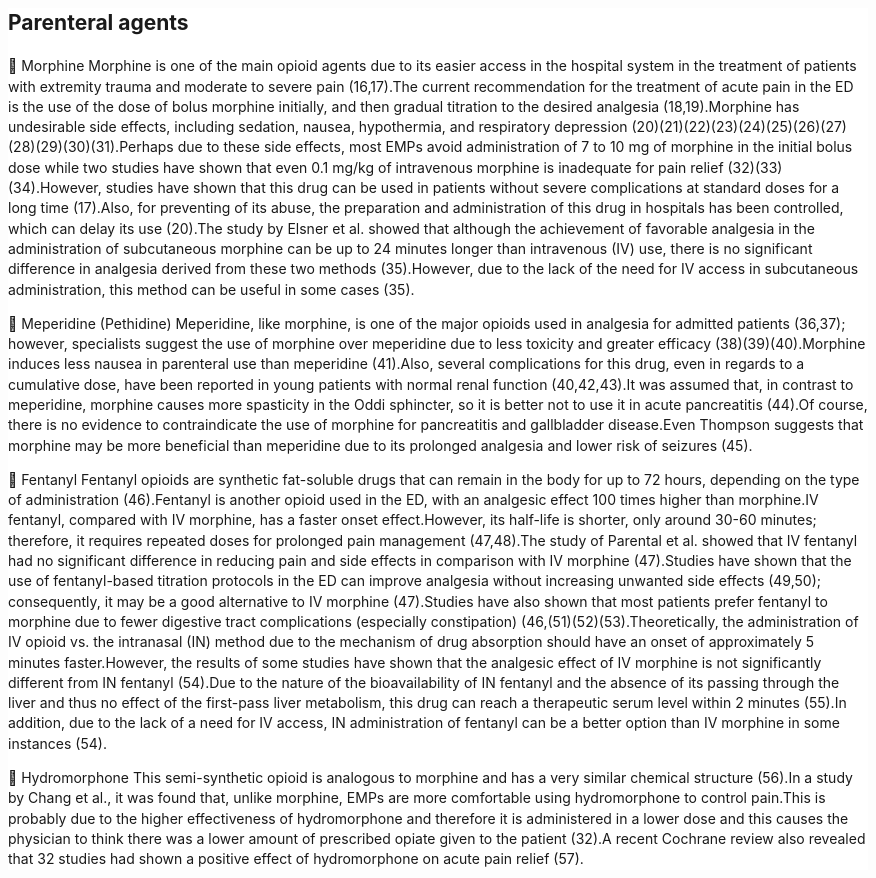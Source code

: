 ## Parenteral agents

 Morphine Morphine is one of the main opioid agents due to its easier access in the hospital system in the treatment of patients with extremity trauma and moderate to severe pain (16,17).The current recommendation for the treatment of acute pain in the ED is the use of the dose of bolus morphine initially, and then gradual titration to the desired analgesia (18,19).Morphine has undesirable side effects, including sedation, nausea, hypothermia, and respiratory depression (20)(21)(22)(23)(24)(25)(26)(27)(28)(29)(30)(31).Perhaps due to these side effects, most EMPs avoid administration of 7 to 10 mg of morphine in the initial bolus dose while two studies have shown that even 0.1 mg/kg of intravenous morphine is inadequate for pain relief (32)(33)(34).However, studies have shown that this drug can be used in patients without severe complications at standard doses for a long time (17).Also, for preventing of its abuse, the preparation and administration of this drug in hospitals has been controlled, which can delay its use (20).The study by Elsner et al. showed that although the achievement of favorable analgesia in the administration of subcutaneous morphine can be up to 24 minutes longer than intravenous (IV) use, there is no significant difference in analgesia derived from these two methods (35).However, due to the lack of the need for IV access in subcutaneous administration, this method can be useful in some cases (35).

 Meperidine (Pethidine) Meperidine, like morphine, is one of the major opioids used in analgesia for admitted patients (36,37); however, specialists suggest the use of morphine over meperidine due to less toxicity and greater efficacy (38)(39)(40).Morphine induces less nausea in parenteral use than meperidine (41).Also, several complications for this drug, even in regards to a cumulative dose, have been reported in young patients with normal renal function (40,42,43).It was assumed that, in contrast to meperidine, morphine causes more spasticity in the Oddi sphincter, so it is better not to use it in acute pancreatitis (44).Of course, there is no evidence to contraindicate the use of morphine for pancreatitis and gallbladder disease.Even Thompson suggests that morphine may be more beneficial than meperidine due to its prolonged analgesia and lower risk of seizures (45).

 Fentanyl Fentanyl opioids are synthetic fat-soluble drugs that can remain in the body for up to 72 hours, depending on the type of administration (46).Fentanyl is another opioid used in the ED, with an analgesic effect 100 times higher than morphine.IV fentanyl, compared with IV morphine, has a faster onset effect.However, its half-life is shorter, only around 30-60 minutes; therefore, it requires repeated doses for prolonged pain management (47,48).The study of Parental et al. showed that IV fentanyl had no significant difference in reducing pain and side effects in comparison with IV morphine (47).Studies have shown that the use of fentanyl-based titration protocols in the ED can improve analgesia without increasing unwanted side effects (49,50); consequently, it may be a good alternative to IV morphine (47).Studies have also shown that most patients prefer fentanyl to morphine due to fewer digestive tract complications (especially constipation) (46,(51)(52)(53).Theoretically, the administration of IV opioid vs. the intranasal (IN) method due to the mechanism of drug absorption should have an onset of approximately 5 minutes faster.However, the results of some studies have shown that the analgesic effect of IV morphine is not significantly different from IN fentanyl (54).Due to the nature of the bioavailability of IN fentanyl and the absence of its passing through the liver and thus no effect of the first-pass liver metabolism, this drug can reach a therapeutic serum level within 2 minutes (55).In addition, due to the lack of a need for IV access, IN administration of fentanyl can be a better option than IV morphine in some instances (54).

 Hydromorphone This semi-synthetic opioid is analogous to morphine and has a very similar chemical structure (56).In a study by Chang et al., it was found that, unlike morphine, EMPs are more comfortable using hydromorphone to control pain.This is probably due to the higher effectiveness of hydromorphone and therefore it is administered in a lower dose and this causes the physician to think there was a lower amount of prescribed opiate given to the patient (32).A recent Cochrane review also revealed that 32 studies had shown a positive effect of hydromorphone on acute pain relief (57).

